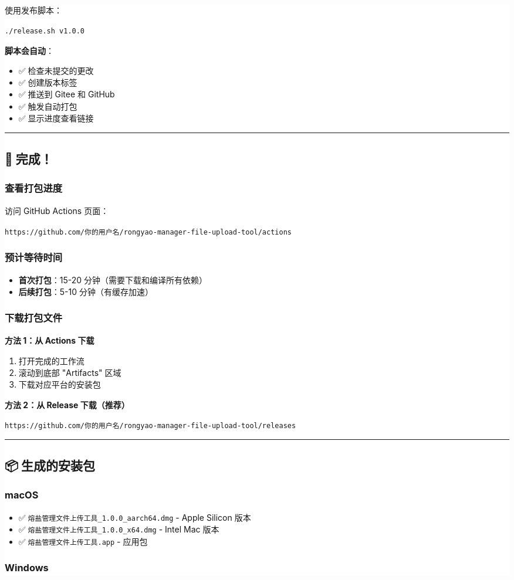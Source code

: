 使用发布脚本：

```bash
./release.sh v1.0.0
```

**脚本会自动**：

- ✅ 检查未提交的更改
- ✅ 创建版本标签
- ✅ 推送到 Gitee 和 GitHub
- ✅ 触发自动打包
- ✅ 显示进度查看链接

---

## 🎉 完成！

### 查看打包进度

访问 GitHub Actions 页面：

```
https://github.com/你的用户名/rongyao-manager-file-upload-tool/actions
```

### 预计等待时间

- **首次打包**：15-20 分钟（需要下载和编译所有依赖）
- **后续打包**：5-10 分钟（有缓存加速）

### 下载打包文件

**方法 1：从 Actions 下载**

1. 打开完成的工作流
2. 滚动到底部 "Artifacts" 区域
3. 下载对应平台的安装包

**方法 2：从 Release 下载（推荐）**

```
https://github.com/你的用户名/rongyao-manager-file-upload-tool/releases
```

---

## 📦 生成的安装包

### macOS

- ✅ `熔盐管理文件上传工具_1.0.0_aarch64.dmg` - Apple Silicon 版本
- ✅ `熔盐管理文件上传工具_1.0.0_x64.dmg` - Intel Mac 版本
- ✅ `熔盐管理文件上传工具.app` - 应用包

### Windows
